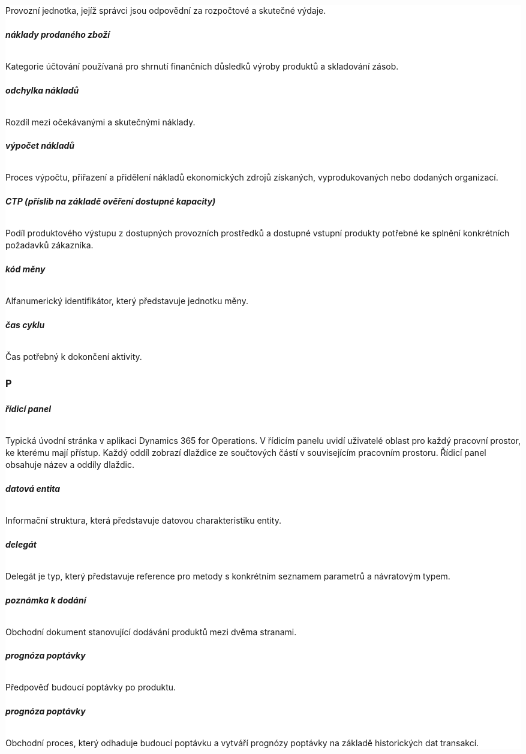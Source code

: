 Provozní jednotka, jejíž správci jsou odpovědní za rozpočtové a skutečné výdaje.

###### <a name="cost-of-goods-sold"></a>**náklady prodaného zboží**

Kategorie účtování používaná pro shrnutí finančních důsledků výroby produktů a skladování zásob.

###### <a name="cost-variance"></a>**odchylka nákladů**

Rozdíl mezi očekávanými a skutečnými náklady.

###### <a name="costing"></a>**výpočet nákladů**

Proces výpočtu, přiřazení a přidělení nákladů ekonomických zdrojů získaných, vyprodukovaných nebo dodaných organizací.

###### <a name="ctp-capable-to-promise"></a>**CTP (příslib na základě ověření dostupné kapacity)**

Podíl produktového výstupu z dostupných provozních prostředků a dostupné vstupní produkty potřebné ke splnění konkrétních požadavků zákazníka.

###### <a name="currency-code"></a>**kód měny**

Alfanumerický identifikátor, který představuje jednotku měny.

###### <a name="cycle-time"></a>**čas cyklu**

Čas potřebný k dokončení aktivity.

### <a name="d"></a>**P**

###### <a name="dashboard"></a>**řídicí panel**

Typická úvodní stránka v aplikaci Dynamics 365 for Operations. V řídicím panelu uvidí uživatelé oblast pro každý pracovní prostor, ke kterému mají přístup. Každý oddíl zobrazí dlaždice ze součtových částí v souvisejícím pracovním prostoru. Řídicí panel obsahuje název a oddíly dlaždic.

###### <a name="data-entity"></a>**datová entita**

Informační struktura, která představuje datovou charakteristiku entity.

###### <a name="delegate"></a>**delegát**

Delegát je typ, který představuje reference pro metody s konkrétním seznamem parametrů a návratovým typem.

###### <a name="delivery-note"></a>**poznámka k dodání**

Obchodní dokument stanovující dodávání produktů mezi dvěma stranami.

###### <a name="demand-forecast"></a>**prognóza poptávky**

Předpověď budoucí poptávky po produktu.

###### <a name="demand-forecasting"></a>**prognóza poptávky**

Obchodní proces, který odhaduje budoucí poptávku a vytváří prognózy poptávky na základě historických dat transakcí.
